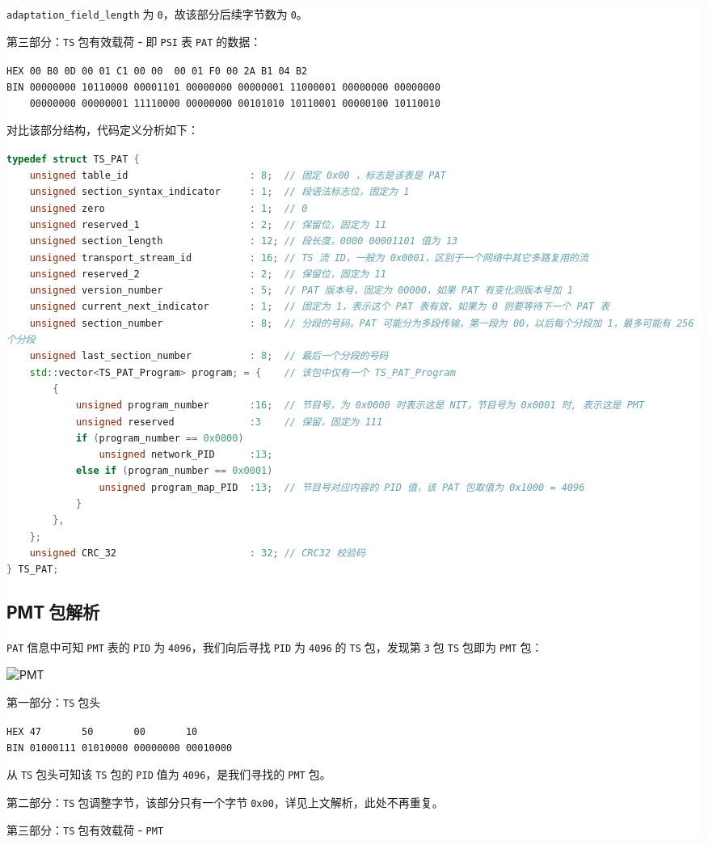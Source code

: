 `adaptation_field_length` 为 `0`，故该部分后续字节数为 `0`。

第三部分：`TS` 包有效载荷 - 即 `PSI` 表 `PAT` 的数据：

    HEX 00 B0 0D 00 01 C1 00 00  00 01 F0 00 2A B1 04 B2
    BIN 00000000 10110000 00001101 00000000 00000001 11000001 00000000 00000000
        00000000 00000001 11110000 00000000 00101010 10110001 00000100 10110010

对比该部分结构，代码定义分析如下：

``` c++
typedef struct TS_PAT {
    unsigned table_id                     : 8;  // 固定 0x00 ，标志是该表是 PAT
    unsigned section_syntax_indicator     : 1;  // 段语法标志位，固定为 1
    unsigned zero                         : 1;  // 0
    unsigned reserved_1                   : 2;  // 保留位，固定为 11
    unsigned section_length               : 12; // 段长度，0000 00001101 值为 13
    unsigned transport_stream_id          : 16; // TS 流 ID，一般为 0x0001，区别于一个网络中其它多路复用的流
    unsigned reserved_2                   : 2;  // 保留位，固定为 11
    unsigned version_number               : 5;  // PAT 版本号，固定为 00000，如果 PAT 有变化则版本号加 1
    unsigned current_next_indicator       : 1;  // 固定为 1，表示这个 PAT 表有效，如果为 0 则要等待下一个 PAT 表
    unsigned section_number               : 8;  // 分段的号码。PAT 可能分为多段传输，第一段为 00，以后每个分段加 1，最多可能有 256 个分段
    unsigned last_section_number          : 8;  // 最后一个分段的号码
    std::vector<TS_PAT_Program> program; = {    // 该包中仅有一个 TS_PAT_Program
        {
            unsigned program_number       :16;  // 节目号，为 0x0000 时表示这是 NIT，节目号为 0x0001 时, 表示这是 PMT
            unsigned reserved             :3    // 保留，固定为 111
            if (program_number == 0x0000)
                unsigned network_PID      :13;
            else if (program_number == 0x0001)
                unsigned program_map_PID  :13;  // 节目号对应内容的 PID 值，该 PAT 包取值为 0x1000 = 4096
            }
        },
    };
    unsigned CRC_32                       : 32; // CRC32 校验码
} TS_PAT;
```

## PMT 包解析

`PAT` 信息中可知 `PMT` 表的 `PID` 为 `4096`，我们向后寻找 `PID` 为 `4096` 的 `TS` 包，发现第 `3` 包 `TS` 包即为 `PMT` 包：

![PMT](https://gitee.com/hezhaojiang/MyPics/raw/master/img/20201128155219.png)

第一部分：`TS` 包头

    HEX 47       50       00       10
    BIN 01000111 01010000 00000000 00010000

从 `TS` 包头可知该 `TS` 包的 `PID` 值为 `4096`，是我们寻找的 `PMT` 包。

第二部分：`TS` 包调整字节，该部分只有一个字节 `0x00`，详见上文解析，此处不再重复。

第三部分：`TS` 包有效载荷 - `PMT`
